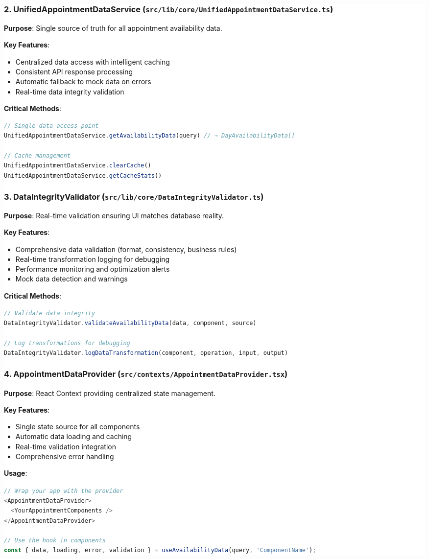 ### 2. UnifiedAppointmentDataService (`src/lib/core/UnifiedAppointmentDataService.ts`)

**Purpose**: Single source of truth for all appointment availability data.

**Key Features**:
- Centralized data access with intelligent caching
- Consistent API response processing
- Automatic fallback to mock data on errors
- Real-time data integrity validation

**Critical Methods**:
```typescript
// Single data access point
UnifiedAppointmentDataService.getAvailabilityData(query) // → DayAvailabilityData[]

// Cache management
UnifiedAppointmentDataService.clearCache()
UnifiedAppointmentDataService.getCacheStats()
```

### 3. DataIntegrityValidator (`src/lib/core/DataIntegrityValidator.ts`)

**Purpose**: Real-time validation ensuring UI matches database reality.

**Key Features**:
- Comprehensive data validation (format, consistency, business rules)
- Real-time transformation logging for debugging
- Performance monitoring and optimization alerts
- Mock data detection and warnings

**Critical Methods**:
```typescript
// Validate data integrity
DataIntegrityValidator.validateAvailabilityData(data, component, source)

// Log transformations for debugging
DataIntegrityValidator.logDataTransformation(component, operation, input, output)
```

### 4. AppointmentDataProvider (`src/contexts/AppointmentDataProvider.tsx`)

**Purpose**: React Context providing centralized state management.

**Key Features**:
- Single state source for all components
- Automatic data loading and caching
- Real-time validation integration
- Comprehensive error handling

**Usage**:
```typescript
// Wrap your app with the provider
<AppointmentDataProvider>
  <YourAppointmentComponents />
</AppointmentDataProvider>

// Use the hook in components
const { data, loading, error, validation } = useAvailabilityData(query, 'ComponentName');
```
